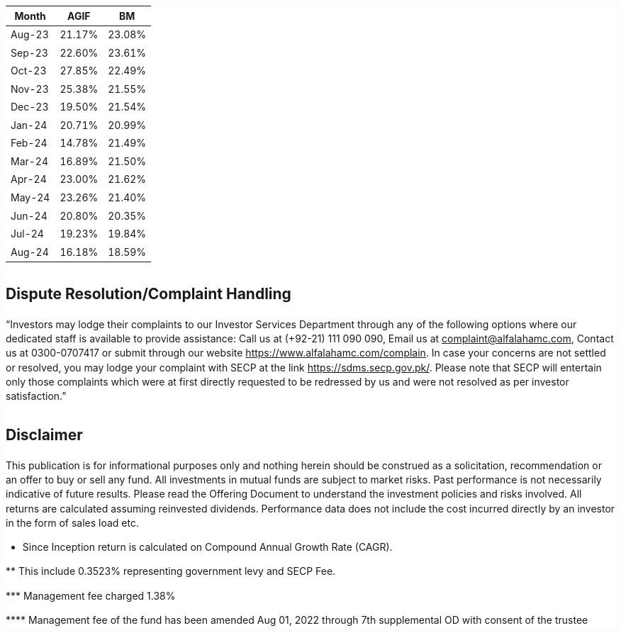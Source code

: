 | Month  | AGIF   | BM     |
| ------ | ------ | ------ |
| Aug-23 | 21.17% | 23.08% |
| Sep-23 | 22.60% | 23.61% |
| Oct-23 | 27.85% | 22.49% |
| Nov-23 | 25.38% | 21.55% |
| Dec-23 | 19.50% | 21.54% |
| Jan-24 | 20.71% | 20.99% |
| Feb-24 | 14.78% | 21.49% |
| Mar-24 | 16.89% | 21.50% |
| Apr-24 | 23.00% | 21.62% |
| May-24 | 23.26% | 21.40% |
| Jun-24 | 20.80% | 20.35% |
| Jul-24 | 19.23% | 19.84% |
| Aug-24 | 16.18% | 18.59% |

## Dispute Resolution/Complaint Handling

“Investors may lodge their complaints to our Investor Services Department through any of the following options where our dedicated staff is available to provide assistance: Call us at (+92-21) 111 090 090, Email us at complaint@alfalahamc.com, Contact us at 0300-0707417 or submit through our website https://www.alfalahamc.com/complain. In case your concerns are not settled or resolved, you may lodge your complaint with SECP at the link https://sdms.secp.gov.pk/. Please note that SECP will entertain only those complaints which were at first directly requested to be redressed by us and were not resolved as per investor satisfaction.”

## Disclaimer

This publication is for informational purposes only and nothing herein should be construed as a solicitation, recommendation or an offer to buy or sell any fund. All investments in mutual funds are subject to market risks. Past performance is not necessarily indicative of future results. Please read the Offering Document to understand the investment policies and risks involved. All returns are calculated assuming reinvested dividends. Performance data does not include the cost incurred directly by an investor in the form of sales load etc.

- Since Inception return is calculated on Compound Annual Growth Rate (CAGR).

\*\* This include 0.3523% representing government levy and SECP Fee.

\*\*\* Management fee charged 1.38%

\*\*\*\* Management fee of the fund has been amended Aug 01, 2022 through 7th supplemental OD with consent of the trustee
